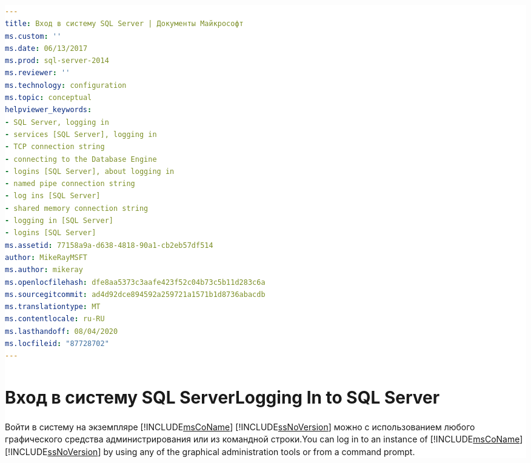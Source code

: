 ```yaml
---
title: Вход в систему SQL Server | Документы Майкрософт
ms.custom: ''
ms.date: 06/13/2017
ms.prod: sql-server-2014
ms.reviewer: ''
ms.technology: configuration
ms.topic: conceptual
helpviewer_keywords:
- SQL Server, logging in
- services [SQL Server], logging in
- TCP connection string
- connecting to the Database Engine
- logins [SQL Server], about logging in
- named pipe connection string
- log ins [SQL Server]
- shared memory connection string
- logging in [SQL Server]
- logins [SQL Server]
ms.assetid: 77158a9a-d638-4818-90a1-cb2eb57df514
author: MikeRayMSFT
ms.author: mikeray
ms.openlocfilehash: dfe8aa5373c3aafe423f52c04b73c5b11d283c6a
ms.sourcegitcommit: ad4d92dce894592a259721a1571b1d8736abacdb
ms.translationtype: MT
ms.contentlocale: ru-RU
ms.lasthandoff: 08/04/2020
ms.locfileid: "87728702"
---
```

# <a name="logging-in-to-sql-server"></a><span data-ttu-id="b3b57-102">Вход в систему SQL Server</span><span class="sxs-lookup"><span data-stu-id="b3b57-102">Logging In to SQL Server</span></span>
  <span data-ttu-id="b3b57-103">Войти в систему на экземпляре [!INCLUDE[msCoName](../../includes/msconame-md.md)] [!INCLUDE[ssNoVersion](../../includes/ssnoversion-md.md)] можно с использованием любого графического средства администрирования или из командной строки.</span><span class="sxs-lookup"><span data-stu-id="b3b57-103">You can log in to an instance of [!INCLUDE[msCoName](../../includes/msconame-md.md)] [!INCLUDE[ssNoVersion](../../includes/ssnoversion-md.md)] by using any of the graphical administration tools or from a command prompt.</span></span>  
  
